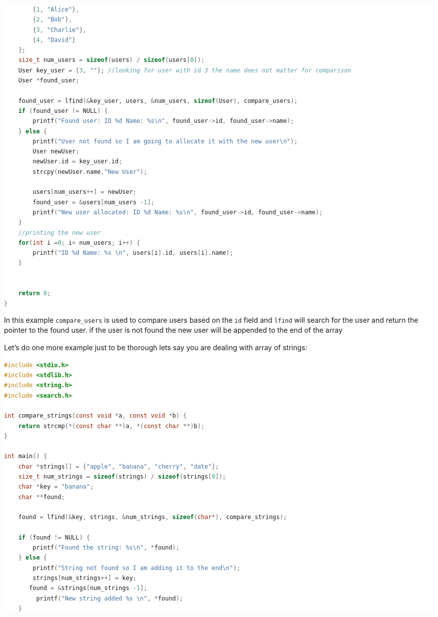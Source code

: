 ```c
        {1, "Alice"},
        {2, "Bob"},
        {3, "Charlie"},
        {4, "David"}
    };
    size_t num_users = sizeof(users) / sizeof(users[0]);
    User key_user = {3, ""}; //looking for user with id 3 the name does not matter for comparison
    User *found_user;

    found_user = lfind(&key_user, users, &num_users, sizeof(User), compare_users);
    if (found_user != NULL) {
        printf("Found user: ID %d Name: %s\n", found_user->id, found_user->name);
    } else {
        printf("User not found so I am going to allocate it with the new user\n");
        User newUser;
        newUser.id = key_user.id;
        strcpy(newUser.name,"New User");

        users[num_users++] = newUser;
        found_user = &users[num_users -1];
        printf("New user allocated: ID %d Name: %s\n", found_user->id, found_user->name);
    }
    //printing the new user
    for(int i =0; i< num_users; i++) {
        printf("ID %d Name: %s \n", users[i].id, users[i].name);
    }
   

    return 0;
}
```

In this example `compare_users` is used to compare users based on the `id` field and `lfind` will search for the user and return the pointer to the found user. if the user is not found the new user will be appended to the end of the array

Let’s do one more example just to be thorough lets say you are dealing with array of strings:

```c
#include <stdio.h>
#include <stdlib.h>
#include <string.h>
#include <search.h>

int compare_strings(const void *a, const void *b) {
    return strcmp(*(const char **)a, *(const char **)b);
}

int main() {
    char *strings[] = {"apple", "banana", "cherry", "date"};
    size_t num_strings = sizeof(strings) / sizeof(strings[0]);
    char *key = "banana";
    char **found;

    found = lfind(&key, strings, &num_strings, sizeof(char*), compare_strings);

    if (found != NULL) {
        printf("Found the string: %s\n", *found);
    } else {
        printf("String not found so I am adding it to the end\n");
        strings[num_strings++] = key;
       found = &strings[num_strings -1];
         printf("New string added %s \n", *found);
    }
```